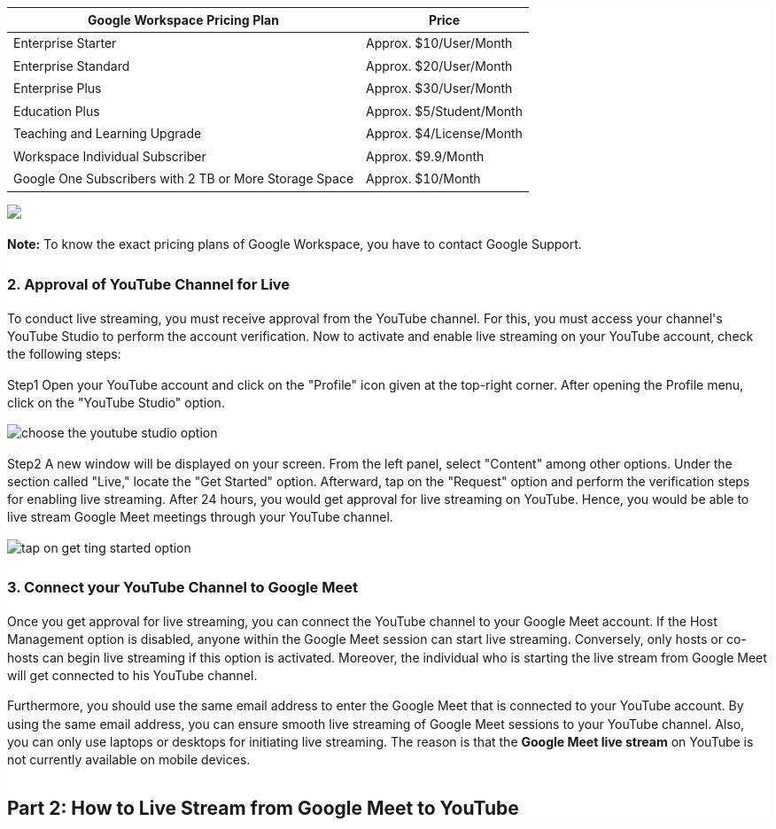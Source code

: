 | **Google Workspace Pricing Plan**                      | **Price**                |
| ------------------------------------------------------ | ------------------------ |
| Enterprise Starter                                     | Approx. $10/User/Month   |
| Enterprise Standard                                    | Approx. $20/User/Month   |
| Enterprise Plus                                        | Approx. $30/User/Month   |
| Education Plus                                         | Approx. $5/Student/Month |
| Teaching and Learning Upgrade                          | Approx. $4/License/Month |
| Workspace Individual Subscriber                        | Approx. $9.9/Month       |
| Google One Subscribers with 2 TB or More Storage Space | Approx. $10/Month        |

![](https://images.wondershare.com/assets/images-common/icon-note.png)

**Note:** To know the exact pricing plans of Google Workspace, you have to contact Google Support.

### 2\. Approval of YouTube Channel for Live

To conduct live streaming, you must receive approval from the YouTube channel. For this, you must access your channel's YouTube Studio to perform the account verification. Now to activate and enable live streaming on your YouTube account, check the following steps:

Step1 Open your YouTube account and click on the "Profile" icon given at the top-right corner. After opening the Profile menu, click on the "YouTube Studio" option.

![choose the youtube studio option](https://images.wondershare.com/filmora/article-images/2022/11/stream-google-meet-to-youtube-1.jpg)

Step2 A new window will be displayed on your screen. From the left panel, select "Content" among other options. Under the section called "Live," locate the "Get Started" option. Afterward, tap on the "Request" option and perform the verification steps for enabling live streaming. After 24 hours, you would get approval for live streaming on YouTube. Hence, you would be able to live stream Google Meet meetings through your YouTube channel.

![tap on get ting started option](https://images.wondershare.com/filmora/article-images/2022/11/stream-google-meet-to-youtube-2.jpg)

### 3\. Connect your YouTube Channel to Google Meet

Once you get approval for live streaming, you can connect the YouTube channel to your Google Meet account. If the Host Management option is disabled, anyone within the Google Meet session can start live streaming. Conversely, only hosts or co-hosts can begin live streaming if this option is activated. Moreover, the individual who is starting the live stream from Google Meet will get connected to his YouTube channel.

Furthermore, you should use the same email address to enter the Google Meet that is connected to your YouTube account. By using the same email address, you can ensure smooth live streaming of Google Meet sessions to your YouTube channel. Also, you can only use laptops or desktops for initiating live streaming. The reason is that the **Google Meet live stream** on YouTube is not currently available on mobile devices.

## Part 2: How to Live Stream from Google Meet to YouTube
